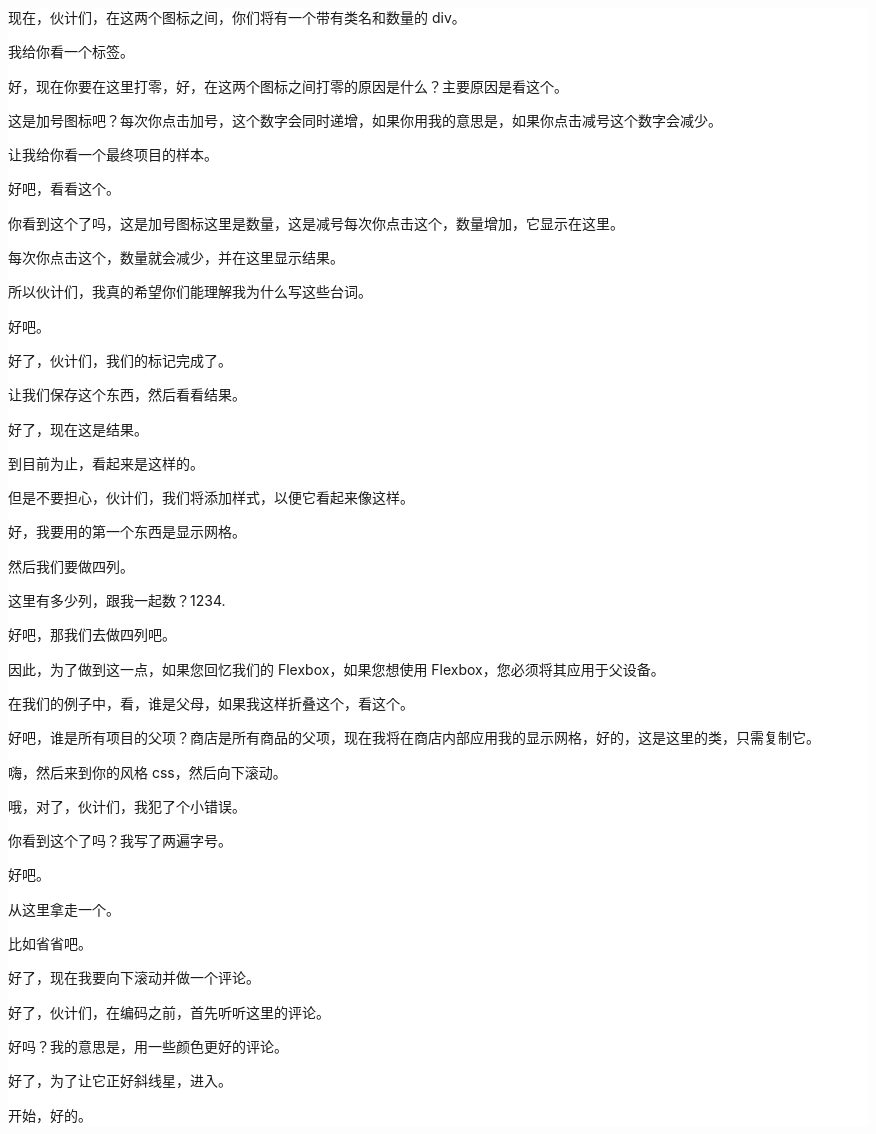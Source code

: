 现在，伙计们，在这两个图标之间，你们将有一个带有类名和数量的 div。

我给你看一个标签。

好，现在你要在这里打零，好，在这两个图标之间打零的原因是什么？主要原因是看这个。

这是加号图标吧？每次你点击加号，这个数字会同时递增，如果你用我的意思是，如果你点击减号这个数字会减少。

让我给你看一个最终项目的样本。

好吧，看看这个。

你看到这个了吗，这是加号图标这里是数量，这是减号每次你点击这个，数量增加，它显示在这里。

每次你点击这个，数量就会减少，并在这里显示结果。

所以伙计们，我真的希望你们能理解我为什么写这些台词。

好吧。

好了，伙计们，我们的标记完成了。

让我们保存这个东西，然后看看结果。

好了，现在这是结果。

到目前为止，看起来是这样的。

但是不要担心，伙计们，我们将添加样式，以便它看起来像这样。

好，我要用的第一个东西是显示网格。

然后我们要做四列。

这里有多少列，跟我一起数？1234.

好吧，那我们去做四列吧。

因此，为了做到这一点，如果您回忆我们的 Flexbox，如果您想使用 Flexbox，您必须将其应用于父设备。

在我们的例子中，看，谁是父母，如果我这样折叠这个，看这个。

好吧，谁是所有项目的父项？商店是所有商品的父项，现在我将在商店内部应用我的显示网格，好的，这是这里的类，只需复制它。

嗨，然后来到你的风格 css，然后向下滚动。

哦，对了，伙计们，我犯了个小错误。

你看到这个了吗？我写了两遍字号。

好吧。

从这里拿走一个。

比如省省吧。

好了，现在我要向下滚动并做一个评论。

好了，伙计们，在编码之前，首先听听这里的评论。

好吗？我的意思是，用一些颜色更好的评论。

好了，为了让它正好斜线星，进入。

开始，好的。
